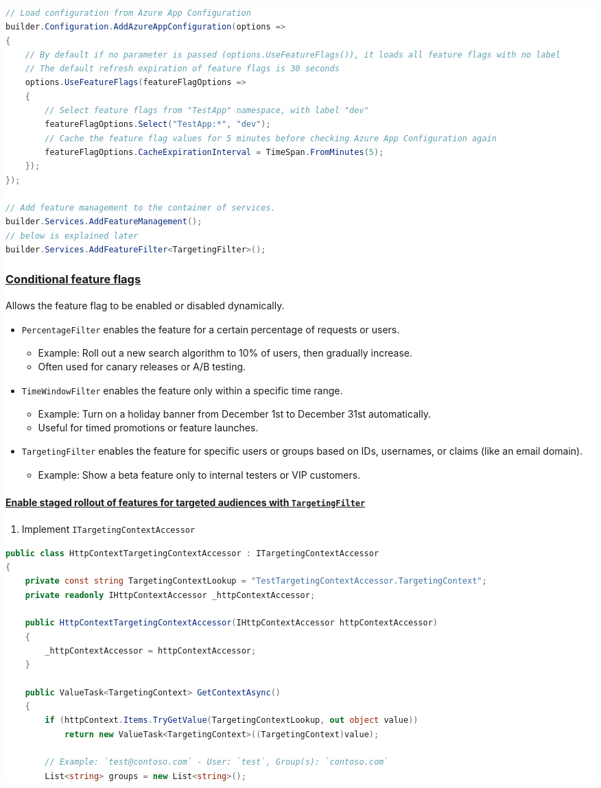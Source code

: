 ```cs
// Load configuration from Azure App Configuration
builder.Configuration.AddAzureAppConfiguration(options =>
{
    // By default if no parameter is passed (options.UseFeatureFlags()), it loads all feature flags with no label
    // The default refresh expiration of feature flags is 30 seconds
    options.UseFeatureFlags(featureFlagOptions =>
    {
        // Select feature flags from "TestApp" namespace, with label "dev"
        featureFlagOptions.Select("TestApp:*", "dev");
        // Cache the feature flag values for 5 minutes before checking Azure App Configuration again
        featureFlagOptions.CacheExpirationInterval = TimeSpan.FromMinutes(5);
    });
});

// Add feature management to the container of services.
builder.Services.AddFeatureManagement();
// below is explained later
builder.Services.AddFeatureFilter<TargetingFilter>();
```

### [Conditional feature flags](https://learn.microsoft.com/en-us/azure/azure-app-configuration/howto-feature-filters-aspnet-core)

Allows the feature flag to be enabled or disabled dynamically.

- `PercentageFilter` enables the feature for a certain percentage of requests or users.

  - Example: Roll out a new search algorithm to 10% of users, then gradually increase.
  - Often used for canary releases or A/B testing.

- `TimeWindowFilter` enables the feature only within a specific time range.

  - Example: Turn on a holiday banner from December 1st to December 31st automatically.
  - Useful for timed promotions or feature launches.

- `TargetingFilter` enables the feature for specific users or groups based on IDs, usernames, or claims (like an email domain).
  - Example: Show a beta feature only to internal testers or VIP customers.

#### [Enable staged rollout of features for targeted audiences with `TargetingFilter`](https://learn.microsoft.com/en-us/azure/azure-app-configuration/howto-targetingfilter-aspnet-core)

1. Implement `ITargetingContextAccessor`

```cs
public class HttpContextTargetingContextAccessor : ITargetingContextAccessor
{
    private const string TargetingContextLookup = "TestTargetingContextAccessor.TargetingContext";
    private readonly IHttpContextAccessor _httpContextAccessor;

    public HttpContextTargetingContextAccessor(IHttpContextAccessor httpContextAccessor)
    {
        _httpContextAccessor = httpContextAccessor;
    }

    public ValueTask<TargetingContext> GetContextAsync()
    {
        if (httpContext.Items.TryGetValue(TargetingContextLookup, out object value))
            return new ValueTask<TargetingContext>((TargetingContext)value);

        // Example: `test@contoso.com` - User: `test`, Group(s): `contoso.com`
        List<string> groups = new List<string>();
```